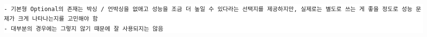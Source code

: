    - 기본형 Optional의 존재는 박싱 / 언박싱을 없애고 성능을 조금 더 높일 수 있다라는 선택지를 제공하지만, 실제로는 별도로 쓰는 게 좋을 정도로 성능 문제가 크게 나타나는지를 고민해야 함
    - 대부분의 경우에는 그렇지 않기 때문에 잘 사용되지는 않음
